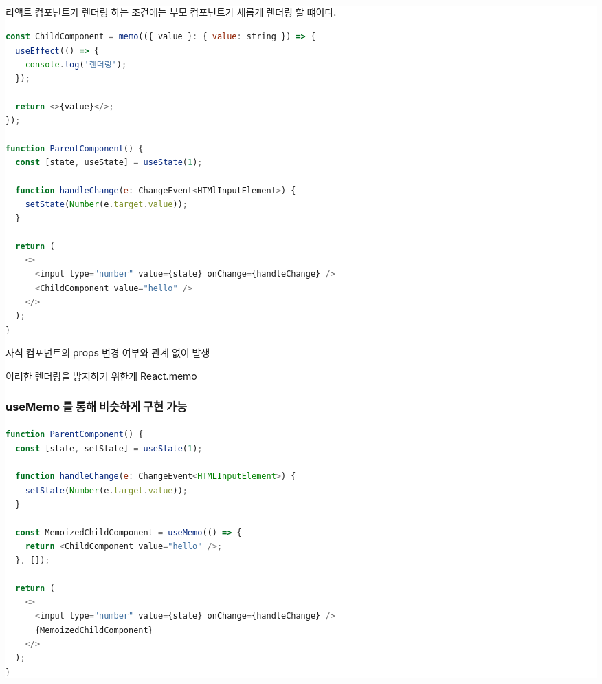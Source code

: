 리액트 컴포넌트가 렌더링 하는 조건에는 부모 컴포넌트가 새롭게 렌더링 할 떄이다.

```js
const ChildComponent = memo(({ value }: { value: string }) => {
  useEffect(() => {
    console.log('렌더링');
  });

  return <>{value}</>;
});

function ParentComponent() {
  const [state, useState] = useState(1);

  function handleChange(e: ChangeEvent<HTMlInputElement>) {
    setState(Number(e.target.value));
  }

  return (
    <>
      <input type="number" value={state} onChange={handleChange} />
      <ChildComponent value="hello" />
    </>
  );
}
```

자식 컴포넌트의 props 변경 여부와 관계 없이 발생

이러한 렌더링을 방지하기 위한게 React.memo

### useMemo 를 통해 비슷하게 구현 가능

```js
function ParentComponent() {
  const [state, setState] = useState(1);

  function handleChange(e: ChangeEvent<HTMLInputElement>) {
    setState(Number(e.target.value));
  }

  const MemoizedChildComponent = useMemo(() => {
    return <ChildComponent value="hello" />;
  }, []);

  return (
    <>
      <input type="number" value={state} onChange={handleChange} />
      {MemoizedChildComponent}
    </>
  );
}
```
